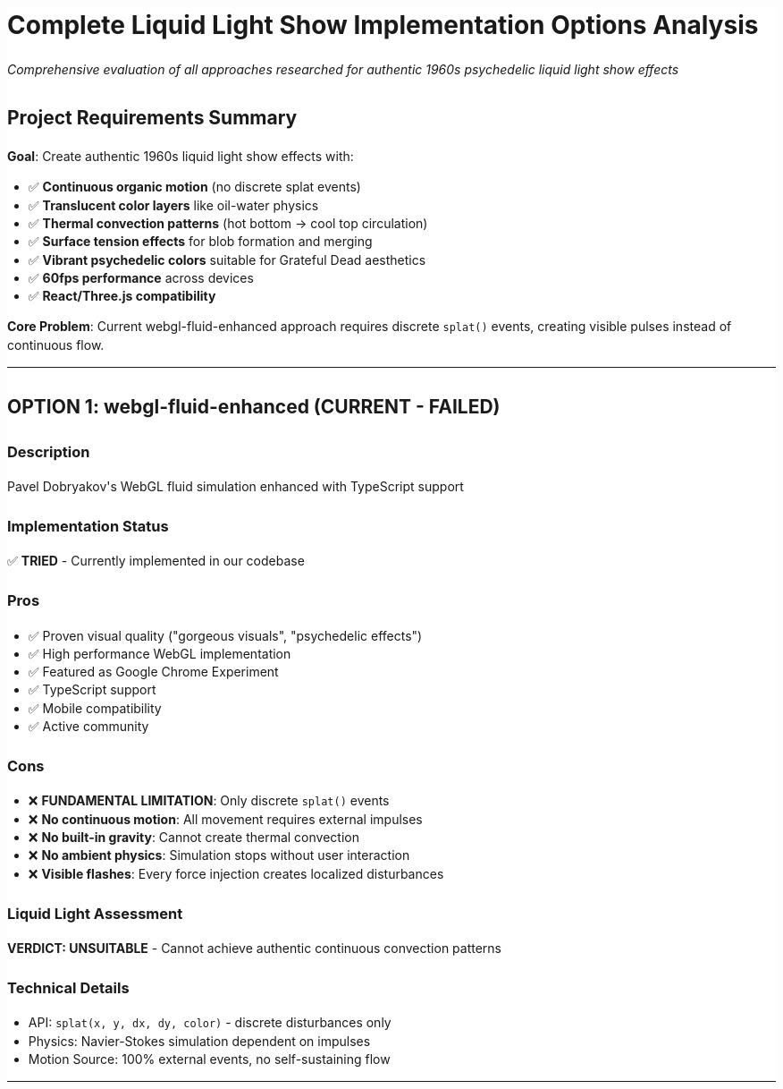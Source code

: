 # Complete Liquid Light Show Implementation Options Analysis

*Comprehensive evaluation of all approaches researched for authentic 1960s psychedelic liquid light show effects*

## Project Requirements Summary

**Goal**: Create authentic 1960s liquid light show effects with:
- ✅ **Continuous organic motion** (no discrete splat events)
- ✅ **Translucent color layers** like oil-water physics
- ✅ **Thermal convection patterns** (hot bottom → cool top circulation)
- ✅ **Surface tension effects** for blob formation and merging
- ✅ **Vibrant psychedelic colors** suitable for Grateful Dead aesthetics
- ✅ **60fps performance** across devices
- ✅ **React/Three.js compatibility**

**Core Problem**: Current webgl-fluid-enhanced approach requires discrete `splat()` events, creating visible pulses instead of continuous flow.

---

## OPTION 1: webgl-fluid-enhanced (CURRENT - FAILED)

### Description
Pavel Dobryakov's WebGL fluid simulation enhanced with TypeScript support

### Implementation Status
✅ **TRIED** - Currently implemented in our codebase

### Pros
- ✅ Proven visual quality ("gorgeous visuals", "psychedelic effects")
- ✅ High performance WebGL implementation
- ✅ Featured as Google Chrome Experiment
- ✅ TypeScript support
- ✅ Mobile compatibility
- ✅ Active community

### Cons
- ❌ **FUNDAMENTAL LIMITATION**: Only discrete `splat()` events
- ❌ **No continuous motion**: All movement requires external impulses
- ❌ **No built-in gravity**: Cannot create thermal convection
- ❌ **No ambient physics**: Simulation stops without user interaction
- ❌ **Visible flashes**: Every force injection creates localized disturbances

### Liquid Light Assessment
**VERDICT: UNSUITABLE** - Cannot achieve authentic continuous convection patterns

### Technical Details
- API: `splat(x, y, dx, dy, color)` - discrete disturbances only
- Physics: Navier-Stokes simulation dependent on impulses
- Motion Source: 100% external events, no self-sustaining flow

---